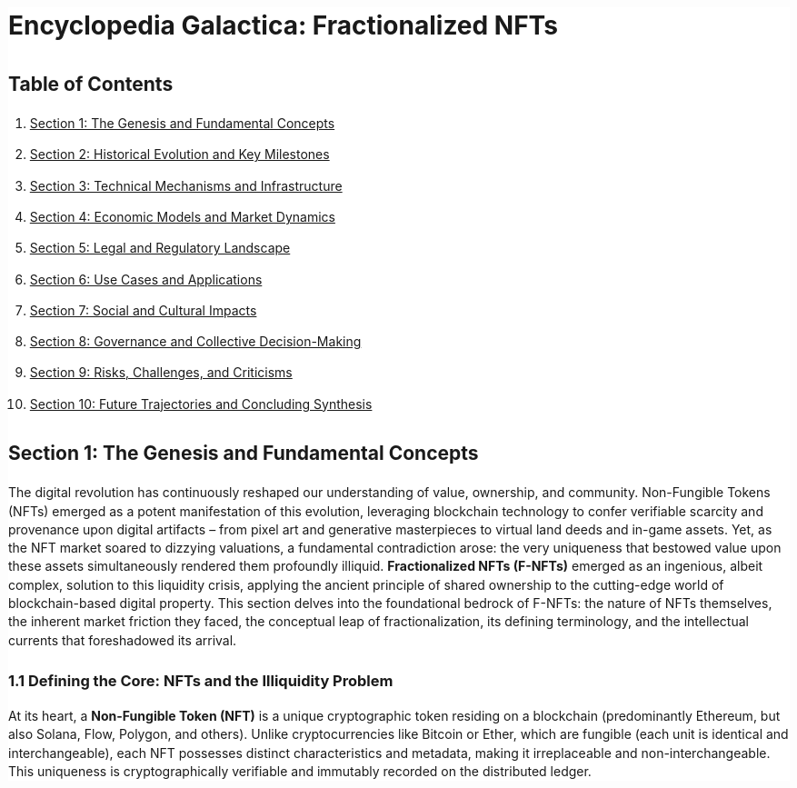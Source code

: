 # Encyclopedia Galactica: Fractionalized NFTs



## Table of Contents



1. [Section 1: The Genesis and Fundamental Concepts](#section-1-the-genesis-and-fundamental-concepts)

2. [Section 2: Historical Evolution and Key Milestones](#section-2-historical-evolution-and-key-milestones)

3. [Section 3: Technical Mechanisms and Infrastructure](#section-3-technical-mechanisms-and-infrastructure)

4. [Section 4: Economic Models and Market Dynamics](#section-4-economic-models-and-market-dynamics)

5. [Section 5: Legal and Regulatory Landscape](#section-5-legal-and-regulatory-landscape)

6. [Section 6: Use Cases and Applications](#section-6-use-cases-and-applications)

7. [Section 7: Social and Cultural Impacts](#section-7-social-and-cultural-impacts)

8. [Section 8: Governance and Collective Decision-Making](#section-8-governance-and-collective-decision-making)

9. [Section 9: Risks, Challenges, and Criticisms](#section-9-risks-challenges-and-criticisms)

10. [Section 10: Future Trajectories and Concluding Synthesis](#section-10-future-trajectories-and-concluding-synthesis)





## Section 1: The Genesis and Fundamental Concepts

The digital revolution has continuously reshaped our understanding of value, ownership, and community. Non-Fungible Tokens (NFTs) emerged as a potent manifestation of this evolution, leveraging blockchain technology to confer verifiable scarcity and provenance upon digital artifacts – from pixel art and generative masterpieces to virtual land deeds and in-game assets. Yet, as the NFT market soared to dizzying valuations, a fundamental contradiction arose: the very uniqueness that bestowed value upon these assets simultaneously rendered them profoundly illiquid. **Fractionalized NFTs (F-NFTs)** emerged as an ingenious, albeit complex, solution to this liquidity crisis, applying the ancient principle of shared ownership to the cutting-edge world of blockchain-based digital property. This section delves into the foundational bedrock of F-NFTs: the nature of NFTs themselves, the inherent market friction they faced, the conceptual leap of fractionalization, its defining terminology, and the intellectual currents that foreshadowed its arrival.

### 1.1 Defining the Core: NFTs and the Illiquidity Problem

At its heart, a **Non-Fungible Token (NFT)** is a unique cryptographic token residing on a blockchain (predominantly Ethereum, but also Solana, Flow, Polygon, and others). Unlike cryptocurrencies like Bitcoin or Ether, which are fungible (each unit is identical and interchangeable), each NFT possesses distinct characteristics and metadata, making it irreplaceable and non-interchangeable. This uniqueness is cryptographically verifiable and immutably recorded on the distributed ledger.
